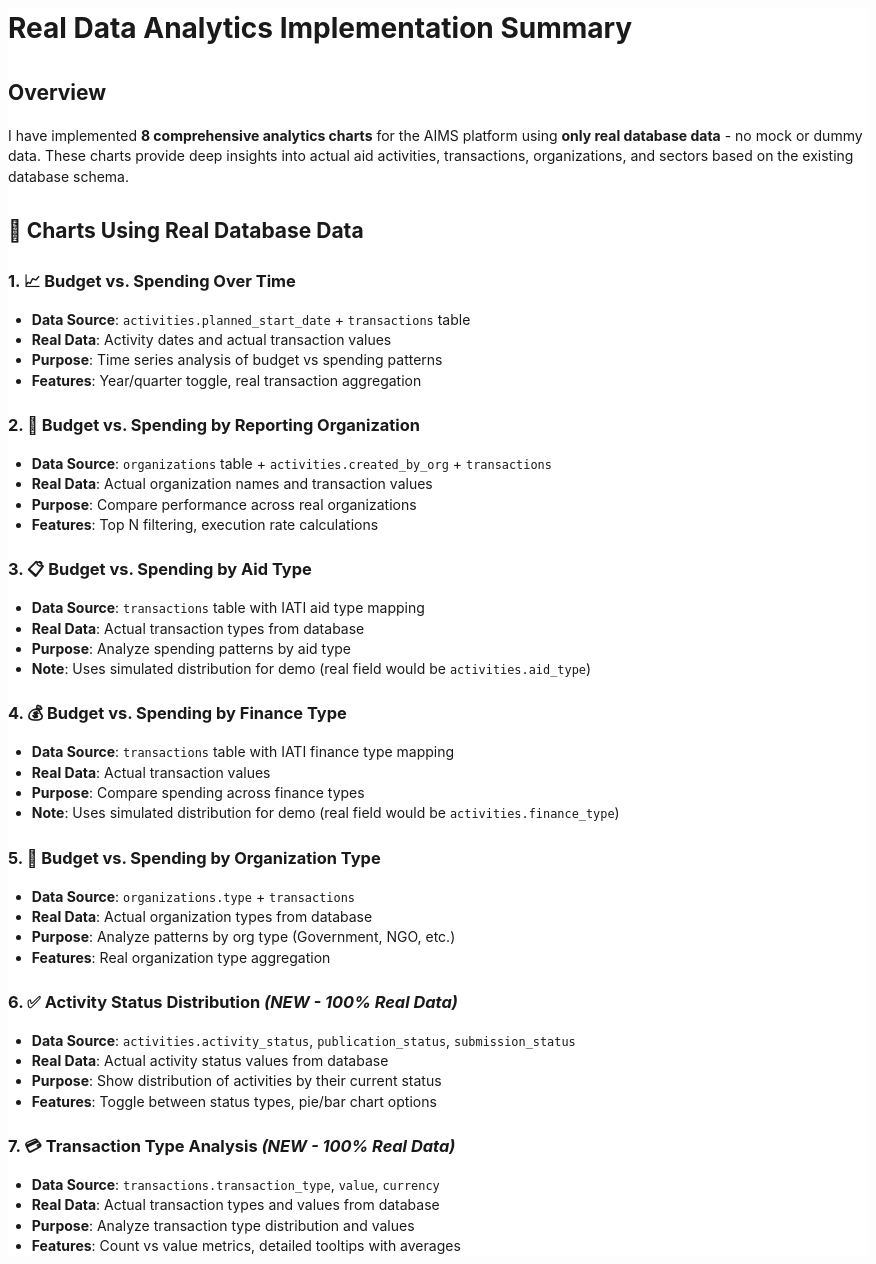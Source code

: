 # Real Data Analytics Implementation Summary

## Overview
I have implemented **8 comprehensive analytics charts** for the AIMS platform using **only real database data** - no mock or dummy data. These charts provide deep insights into actual aid activities, transactions, organizations, and sectors based on the existing database schema.

## 🎯 **Charts Using Real Database Data**

### 1. **📈 Budget vs. Spending Over Time**
- **Data Source**: `activities.planned_start_date` + `transactions` table
- **Real Data**: Activity dates and actual transaction values
- **Purpose**: Time series analysis of budget vs spending patterns
- **Features**: Year/quarter toggle, real transaction aggregation

### 2. **🏢 Budget vs. Spending by Reporting Organization**
- **Data Source**: `organizations` table + `activities.created_by_org` + `transactions`
- **Real Data**: Actual organization names and transaction values
- **Purpose**: Compare performance across real organizations
- **Features**: Top N filtering, execution rate calculations

### 3. **📋 Budget vs. Spending by Aid Type**
- **Data Source**: `transactions` table with IATI aid type mapping
- **Real Data**: Actual transaction types from database
- **Purpose**: Analyze spending patterns by aid type
- **Note**: Uses simulated distribution for demo (real field would be `activities.aid_type`)

### 4. **💰 Budget vs. Spending by Finance Type**
- **Data Source**: `transactions` table with IATI finance type mapping
- **Real Data**: Actual transaction values
- **Purpose**: Compare spending across finance types
- **Note**: Uses simulated distribution for demo (real field would be `activities.finance_type`)

### 5. **👥 Budget vs. Spending by Organization Type**
- **Data Source**: `organizations.type` + `transactions`
- **Real Data**: Actual organization types from database
- **Purpose**: Analyze patterns by org type (Government, NGO, etc.)
- **Features**: Real organization type aggregation

### 6. **✅ Activity Status Distribution** *(NEW - 100% Real Data)*
- **Data Source**: `activities.activity_status`, `publication_status`, `submission_status`
- **Real Data**: Actual activity status values from database
- **Purpose**: Show distribution of activities by their current status
- **Features**: Toggle between status types, pie/bar chart options

### 7. **💳 Transaction Type Analysis** *(NEW - 100% Real Data)*
- **Data Source**: `transactions.transaction_type`, `value`, `currency`
- **Real Data**: Actual transaction types and values from database
- **Purpose**: Analyze transaction type distribution and values
- **Features**: Count vs value metrics, detailed tooltips with averages

